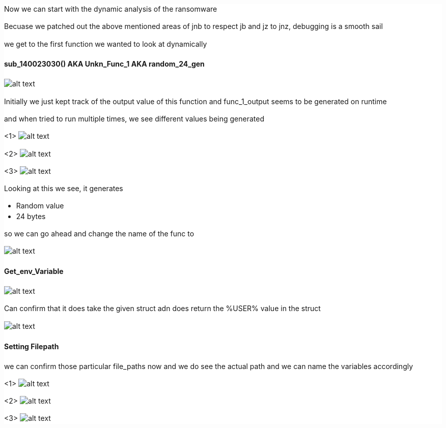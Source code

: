 Now we can start with the dynamic analysis of the ransomware

Becuase we patched out the above mentioned areas of jnb to respect jb and jz to jnz, debugging is a smooth sail

we get to the first function we wanted to look at dynamically

#### sub_140023030() AKA Unkn_Func_1 AKA random_24_gen

![alt text](image-53.png)

Initially we just kept track of the output value of this function
and func_1_output seems to be generated on runtime

and when tried to run multiple times, we see different values being generated

<1>
![alt text](image-54.png)

<2>
![alt text](image-55.png)

<3>
![alt text](image-56.png)

Looking at this we see, it generates
- Random value
- 24 bytes

so we can go ahead and change the name of the func to

![alt text](image-57.png)

#### Get_env_Variable

![alt text](image-58.png)

Can confirm that it does take the given struct adn does return the %USER% value in the struct

![alt text](image-59.png)

#### Setting Filepath

we can confirm those particular file_paths now and we do see the actual path and we can name the variables accordingly

<1>
![alt text](image-60.png)

<2>
![alt text](image-61.png)

<3>
![alt text](image-62.png)
